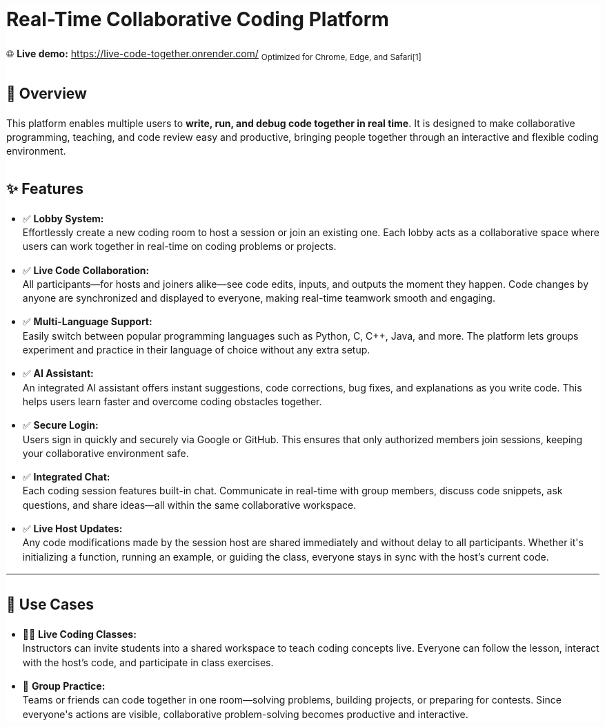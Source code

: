 # Real-Time Collaborative Coding Platform

🌐 **Live demo:** https://live-code-together.onrender.com/ 
<sub>Optimized for Chrome, Edge, and Safari[1]</sub>

## 🚀 Overview

This platform enables multiple users to **write, run, and debug code together in real time**. It is designed to make collaborative programming, teaching, and code review easy and productive, bringing people together through an interactive and flexible coding environment.

## ✨ Features

- ✅ **Lobby System:**  
  Effortlessly create a new coding room to host a session or join an existing one. Each lobby acts as a collaborative space where users can work together in real-time on coding problems or projects.

- ✅ **Live Code Collaboration:**  
  All participants—for hosts and joiners alike—see code edits, inputs, and outputs the moment they happen. Code changes by anyone are synchronized and displayed to everyone, making real-time teamwork smooth and engaging.

- ✅ **Multi-Language Support:**  
  Easily switch between popular programming languages such as Python, C, C++, Java, and more. The platform lets groups experiment and practice in their language of choice without any extra setup.

- ✅ **AI Assistant:**  
  An integrated AI assistant offers instant suggestions, code corrections, bug fixes, and explanations as you write code. This helps users learn faster and overcome coding obstacles together.

- ✅ **Secure Login:**  
  Users sign in quickly and securely via Google or GitHub. This ensures that only authorized members join sessions, keeping your collaborative environment safe.

- ✅ **Integrated Chat:**  
  Each coding session features built-in chat. Communicate in real-time with group members, discuss code snippets, ask questions, and share ideas—all within the same collaborative workspace.

- ✅ **Live Host Updates:**  
  Any code modifications made by the session host are shared immediately and without delay to all participants. Whether it's initializing a function, running an example, or guiding the class, everyone stays in sync with the host’s current code.

---

## 🎯 Use Cases

- 👨‍🏫 **Live Coding Classes:**  
  Instructors can invite students into a shared workspace to teach coding concepts live. Everyone can follow the lesson, interact with the host’s code, and participate in class exercises.

- 👥 **Group Practice:**  
  Teams or friends can code together in one room—solving problems, building projects, or preparing for contests. Since everyone's actions are visible, collaborative problem-solving becomes productive and interactive.
